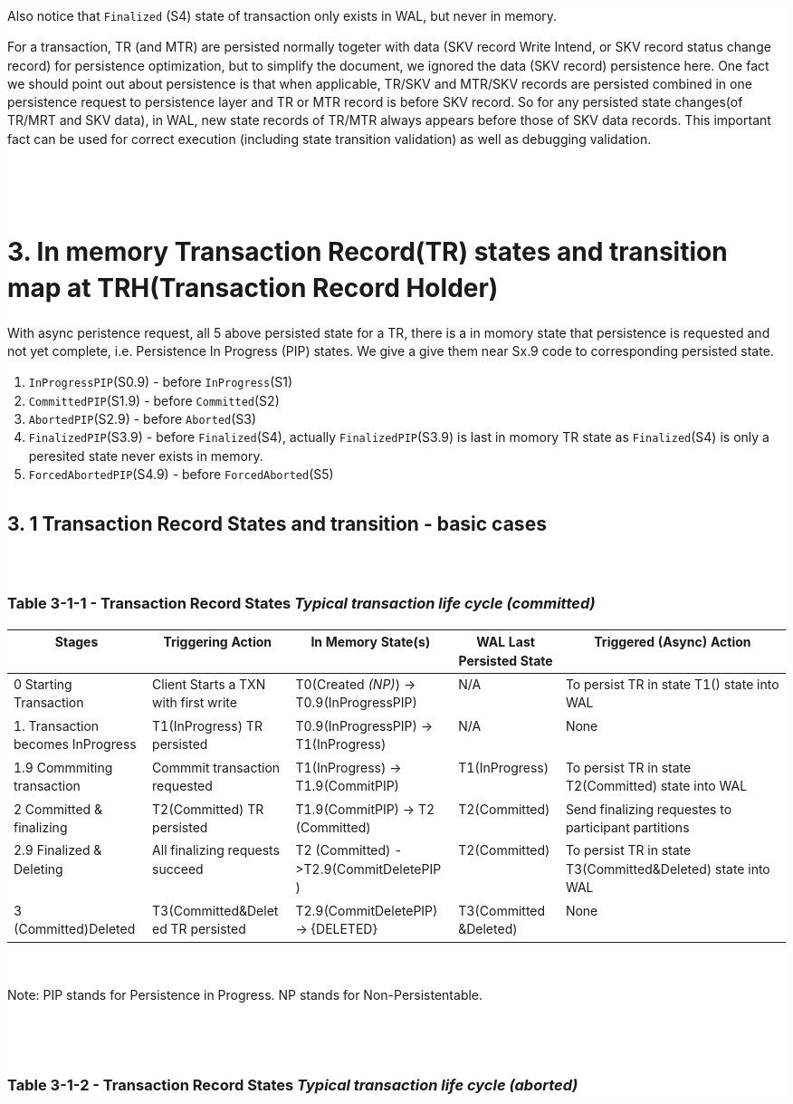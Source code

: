 Also notice that `Finalized` (S4) state of transaction only exists in WAL, but never in memory. 

For a transaction, TR (and MTR) are persisted normally togeter with data (SKV record Write Intend, or SKV record status change record) for persistence optimization, but to simplify the document, we ignored the data (SKV record) persistence here. One fact we should point out about persistence is that when applicable, TR/SKV and MTR/SKV records are persisted combined in one persistence request to persistence layer and TR or MTR record is before SKV record. So for any persisted state changes(of TR/MRT and SKV data), in WAL, new state records of TR/MTR always appears before those of SKV data records. This important fact can be used for correct execution (including state transition validation) as well as debugging validation.

<br/><br/>

# 3. In memory Transaction Record(TR) states and transition map at TRH(Transaction Record Holder)
With async peristence request, all 5 above persisted state for a TR, there is a in momory state that persistence is requested and not yet complete, i.e. Persistence In Progress (PIP) states. We give a give them near Sx.9 code to corresponding persisted state.     
1) `InProgressPIP`(S0.9) - before `InProgress`(S1)   
2) `CommittedPIP`(S1.9) - before `Committed`(S2)   
3) `AbortedPIP`(S2.9) - before `Aborted`(S3)   
4) `FinalizedPIP`(S3.9) - before `Finalized`(S4), actually `FinalizedPIP`(S3.9) is last in momory TR state as `Finalized`(S4) is only a peresited state never exists in memory.
5) `ForcedAbortedPIP`(S4.9) - before `ForcedAborted`(S5) 
## 3. 1 Transaction Record States and transition - basic cases
<br/>

### Table 3-1-1 - Transaction Record States <I>Typical transaction life cycle (committed)</I>

| Stages                    | Triggering Action                    | In Memory State(s)                        | WAL Last Persisted State | Triggered (Async) Action                                |
|---------------------------|--------------------------------------|-------------------------------------------|--------------------------|---------------------------------------------------------|
| 0 Starting Transaction    | Client Starts a TXN with first write | T0(Created <i>(NP)</i>) -> T0.9(InProgressPIP)| N/A                  | To persist TR in state T1() state into WAL              |
| 1. Transaction becomes InProgress| T1(InProgress) TR persisted          | T0.9(InProgressPIP) -> T1(InProgress)     | N/A                      | None                                                    |
| 1.9 Commmiting transaction| Commmit transaction requested        | T1(InProgress) -> T1.9(CommitPIP)         | T1(InProgress)           | To persist TR in state T2(Committed) state into WAL     |
| 2  Committed & finalizing | T2(Committed) TR persisted           | T1.9(CommitPIP) -> T2 (Committed)         | T2(Committed)            | Send finalizing requestes to participant partitions     |
| 2.9 Finalized & Deleting  | All finalizing requests succeed      | T2 (Committed)  ->T2.9(CommitDeletePIP)   | T2(Committed)            | To persist TR in state T3(Committed&Deleted) state into WAL|
| 3  (Committed)Deleted     | T3(Committed&Deleted TR persisted    | T2.9(CommitDeletePIP) -> {DELETED}        | T3(Committed&Deleted)    | None                                                    |
<br/>

Note: PIP stands for Persistence in Progress. NP stands for Non-Persistentable.


<br/><br/>

### Table 3-1-2 - Transaction Record States <I>Typical transaction life cycle (aborted)</I>
